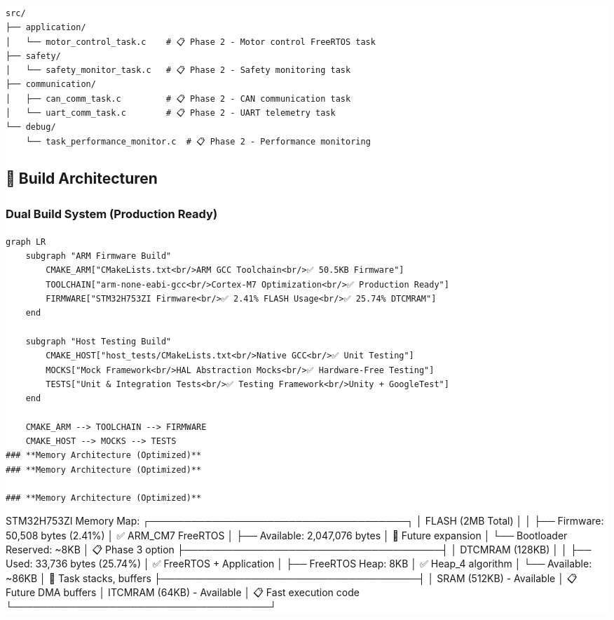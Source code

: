 ```
src/
├── application/
│   └── motor_control_task.c    # 📋 Phase 2 - Motor control FreeRTOS task
├── safety/
│   └── safety_monitor_task.c   # 📋 Phase 2 - Safety monitoring task
├── communication/
│   ├── can_comm_task.c         # 📋 Phase 2 - CAN communication task
│   └── uart_comm_task.c        # 📋 Phase 2 - UART telemetry task
└── debug/
    └── task_performance_monitor.c  # 📋 Phase 2 - Performance monitoring
```

## 🔧 **Build Architecture**n

### **Dual Build System (Production Ready)**

```mermaid
graph LR
    subgraph "ARM Firmware Build"
        CMAKE_ARM["CMakeLists.txt<br/>ARM GCC Toolchain<br/>✅ 50.5KB Firmware"]
        TOOLCHAIN["arm-none-eabi-gcc<br/>Cortex-M7 Optimization<br/>✅ Production Ready"]
        FIRMWARE["STM32H753ZI Firmware<br/>✅ 2.41% FLASH Usage<br/>✅ 25.74% DTCMRAM"]
    end

    subgraph "Host Testing Build"
        CMAKE_HOST["host_tests/CMakeLists.txt<br/>Native GCC<br/>✅ Unit Testing"]
        MOCKS["Mock Framework<br/>HAL Abstraction Mocks<br/>✅ Hardware-Free Testing"]
        TESTS["Unit & Integration Tests<br/>✅ Testing Framework<br/>Unity + GoogleTest"]
    end

    CMAKE_ARM --> TOOLCHAIN --> FIRMWARE
    CMAKE_HOST --> MOCKS --> TESTS
### **Memory Architecture (Optimized)**
### **Memory Architecture (Optimized)**

### **Memory Architecture (Optimized)**

```

STM32H753ZI Memory Map:
┌─────────────────────────────────────┐
│ FLASH (2MB Total) │
│ ├── Firmware: 50,508 bytes (2.41%) │ ✅ ARM_CM7 FreeRTOS
│ ├── Available: 2,047,076 bytes │ 🎯 Future expansion
│ └── Bootloader Reserved: ~8KB │ 📋 Phase 3 option
├─────────────────────────────────────┤
│ DTCMRAM (128KB) │
│ ├── Used: 33,736 bytes (25.74%) │ ✅ FreeRTOS + Application
│ ├── FreeRTOS Heap: 8KB │ ✅ Heap_4 algorithm
│ └── Available: ~86KB │ 🎯 Task stacks, buffers
├─────────────────────────────────────┤
│ SRAM (512KB) - Available │ 📋 Future DMA buffers
│ ITCMRAM (64KB) - Available │ 📋 Fast execution code
└─────────────────────────────────────┘
